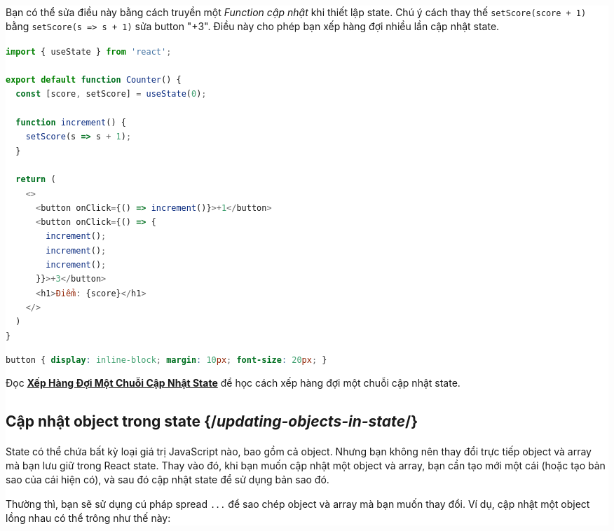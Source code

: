 Bạn có thể sửa điều này bằng cách truyền một *Function cập nhật* khi thiết lập state. Chú ý cách thay thế `setScore(score + 1)` bằng `setScore(s => s + 1)` sửa button "+3". Điều này cho phép bạn xếp hàng đợi nhiều lần cập nhật state.

<Sandpack>

```js
import { useState } from 'react';

export default function Counter() {
  const [score, setScore] = useState(0);

  function increment() {
    setScore(s => s + 1);
  }

  return (
    <>
      <button onClick={() => increment()}>+1</button>
      <button onClick={() => {
        increment();
        increment();
        increment();
      }}>+3</button>
      <h1>Điểm: {score}</h1>
    </>
  )
}
```

```css
button { display: inline-block; margin: 10px; font-size: 20px; }
```

</Sandpack>

<LearnMore path="/learn/queueing-a-series-of-state-updates">

Đọc **[Xếp Hàng Đợi Một Chuỗi Cập Nhật State](/learn/queueing-a-series-of-state-updates)** để học cách xếp hàng đợi một chuỗi cập nhật state.

</LearnMore>

## Cập nhật object trong state {/*updating-objects-in-state*/}

State có thể chứa bất kỳ loại giá trị JavaScript nào, bao gồm cả object. Nhưng bạn không nên thay đổi trực tiếp object và array mà bạn lưu giữ trong React state. Thay vào đó, khi bạn muốn cập nhật một object và array, bạn cần tạo mới một cái (hoặc tạo bản sao của cái hiện có), và sau đó cập nhật state để sử dụng bản sao đó.

Thường thì, bạn sẽ sử dụng cú pháp spread `...` để sao chép object và array mà bạn muốn thay đổi. Ví dụ, cập nhật một object lồng nhau có thể trông như thế này:

<Sandpack>
